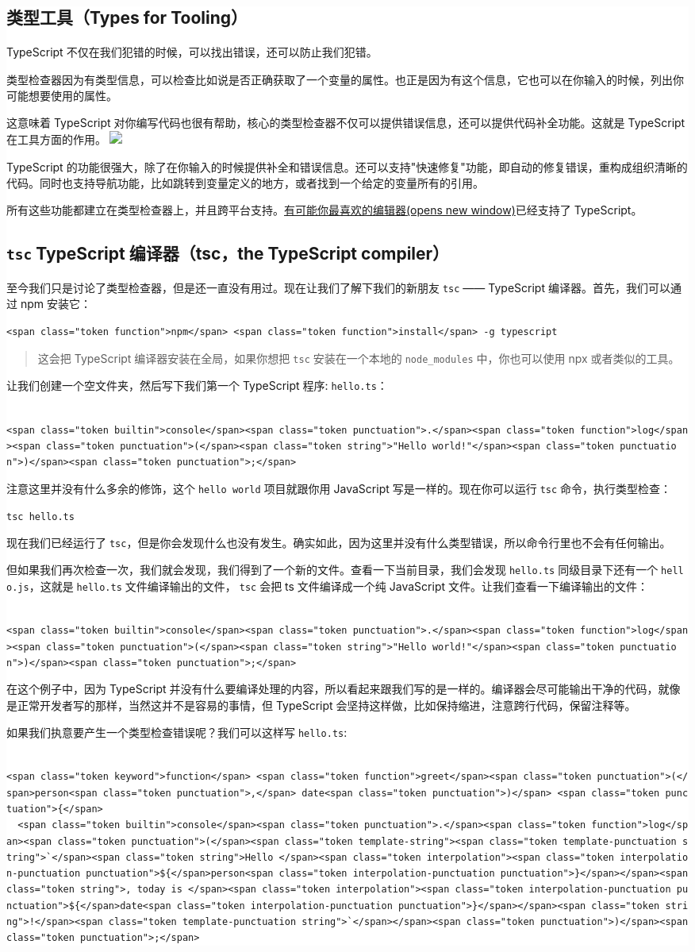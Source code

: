 
## 类型工具（Types for Tooling）

TypeScript 不仅在我们犯错的时候，可以找出错误，还可以防止我们犯错。

类型检查器因为有类型信息，可以检查比如说是否正确获取了一个变量的属性。也正是因为有这个信息，它也可以在你输入的时候，列出你可能想要使用的属性。

这意味着 TypeScript 对你编写代码也很有帮助，核心的类型检查器不仅可以提供错误信息，还可以提供代码补全功能。这就是 TypeScript 在工具方面的作用。 ![](https://cdn.jsdelivr.net/gh/mqyqingfeng/picture/image.png)

TypeScript 的功能很强大，除了在你输入的时候提供补全和错误信息。还可以支持"快速修复"功能，即自动的修复错误，重构成组织清晰的代码。同时也支持导航功能，比如跳转到变量定义的地方，或者找到一个给定的变量所有的引用。

所有这些功能都建立在类型检查器上，并且跨平台支持。[有可能你最喜欢的编辑器(opens new window)](https://github.com/Microsoft/TypeScript/wiki/TypeScript-Editor-Support)已经支持了 TypeScript。

## `tsc` TypeScript 编译器（tsc，the TypeScript compiler）

至今我们只是讨论了类型检查器，但是还一直没有用过。现在让我们了解下我们的新朋友 `tsc` —— TypeScript 编译器。首先，我们可以通过 npm 安装它：

```
<span class="token function">npm</span> <span class="token function">install</span> -g typescript
```

> 这会把 TypeScript 编译器安装在全局，如果你想把 `tsc` 安装在一个本地的 `node_modules` 中，你也可以使用 npx 或者类似的工具。

让我们创建一个空文件夹，然后写下我们第一个 TypeScript 程序: `hello.ts`：

```

<span class="token builtin">console</span><span class="token punctuation">.</span><span class="token function">log</span><span class="token punctuation">(</span><span class="token string">"Hello world!"</span><span class="token punctuation">)</span><span class="token punctuation">;</span>
```

注意这里并没有什么多余的修饰，这个 `hello world` 项目就跟你用 JavaScript 写是一样的。现在你可以运行 `tsc` 命令，执行类型检查：

```
tsc hello.ts
```

现在我们已经运行了 `tsc`，但是你会发现什么也没有发生。确实如此，因为这里并没有什么类型错误，所以命令行里也不会有任何输出。

但如果我们再次检查一次，我们就会发现，我们得到了一个新的文件。查看一下当前目录，我们会发现 `hello.ts` 同级目录下还有一个 `hello.js`，这就是 `hello.ts` 文件编译输出的文件， `tsc` 会把 ts 文件编译成一个纯 JavaScript 文件。让我们查看一下编译输出的文件：

```

<span class="token builtin">console</span><span class="token punctuation">.</span><span class="token function">log</span><span class="token punctuation">(</span><span class="token string">"Hello world!"</span><span class="token punctuation">)</span><span class="token punctuation">;</span>
```

在这个例子中，因为 TypeScript 并没有什么要编译处理的内容，所以看起来跟我们写的是一样的。编译器会尽可能输出干净的代码，就像是正常开发者写的那样，当然这并不是容易的事情，但 TypeScript 会坚持这样做，比如保持缩进，注意跨行代码，保留注释等。

如果我们执意要产生一个类型检查错误呢？我们可以这样写 `hello.ts`:

```

<span class="token keyword">function</span> <span class="token function">greet</span><span class="token punctuation">(</span>person<span class="token punctuation">,</span> date<span class="token punctuation">)</span> <span class="token punctuation">{</span>
  <span class="token builtin">console</span><span class="token punctuation">.</span><span class="token function">log</span><span class="token punctuation">(</span><span class="token template-string"><span class="token template-punctuation string">`</span><span class="token string">Hello </span><span class="token interpolation"><span class="token interpolation-punctuation punctuation">${</span>person<span class="token interpolation-punctuation punctuation">}</span></span><span class="token string">, today is </span><span class="token interpolation"><span class="token interpolation-punctuation punctuation">${</span>date<span class="token interpolation-punctuation punctuation">}</span></span><span class="token string">!</span><span class="token template-punctuation string">`</span></span><span class="token punctuation">)</span><span class="token punctuation">;</span>
```